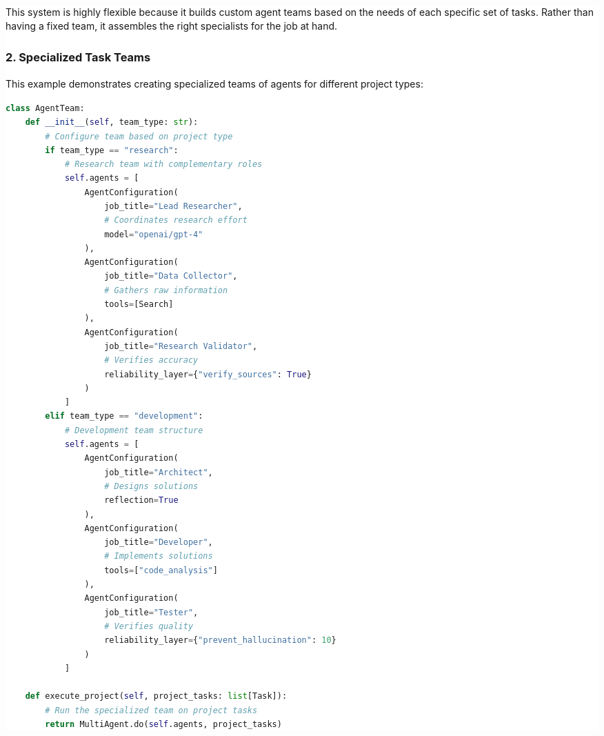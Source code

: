 This system is highly flexible because it builds custom agent teams based on the needs of each specific set of tasks. Rather than having a fixed team, it assembles the right specialists for the job at hand.

### 2. Specialized Task Teams

This example demonstrates creating specialized teams of agents for different project types:

```python
class AgentTeam:
    def __init__(self, team_type: str):
        # Configure team based on project type
        if team_type == "research":
            # Research team with complementary roles
            self.agents = [
                AgentConfiguration(
                    job_title="Lead Researcher",
                    # Coordinates research effort
                    model="openai/gpt-4"
                ),
                AgentConfiguration(
                    job_title="Data Collector",
                    # Gathers raw information
                    tools=[Search]
                ),
                AgentConfiguration(
                    job_title="Research Validator",
                    # Verifies accuracy
                    reliability_layer={"verify_sources": True}
                )
            ]
        elif team_type == "development":
            # Development team structure
            self.agents = [
                AgentConfiguration(
                    job_title="Architect",
                    # Designs solutions
                    reflection=True
                ),
                AgentConfiguration(
                    job_title="Developer",
                    # Implements solutions
                    tools=["code_analysis"]
                ),
                AgentConfiguration(
                    job_title="Tester",
                    # Verifies quality
                    reliability_layer={"prevent_hallucination": 10}
                )
            ]
            
    def execute_project(self, project_tasks: list[Task]):
        # Run the specialized team on project tasks
        return MultiAgent.do(self.agents, project_tasks)
```

